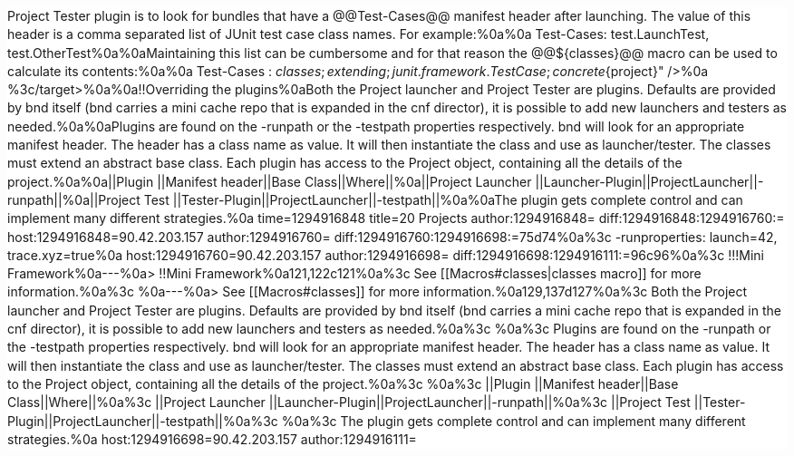 Project Tester plugin is to look for bundles that have a @@Test-Cases@@ manifest header after launching. The value of this header is a comma separated list of JUnit test case class names. For example:%0a%0a  Test-Cases: test.LaunchTest, test.OtherTest%0a%0aMaintaining this list can be cumbersome and for that reason the @@${classes}@@ macro can be used to calculate its contents:%0a%0a    Test-Cases : ${classes;extending;junit.framework.TestCase;concrete}%0a%0aSee [[Macros#classes|classes macro]] for more information.%0a%0a!!!Ant%0a  %3ctarget name="test" depends="compile">%0a    %3cbnd command="test" exceptions="true" basedir="${project}" />%0a  %3c/target>%0a%0a!!Overriding the plugins%0aBoth the Project launcher and Project Tester are plugins. Defaults are provided by bnd itself (bnd carries a mini cache repo that is expanded in the cnf director), it is possible to add new launchers and testers as needed.%0a%0aPlugins are found on the -runpath or the -testpath properties respectively. bnd will look for an appropriate manifest header. The header has a class name as value. It will then instantiate the class and use as launcher/tester. The classes must extend an abstract base class. Each plugin has access to the Project object, containing all the details of the project.%0a%0a||Plugin             ||Manifest header||Base Class||Where||%0a||Project Launcher   ||Launcher-Plugin||ProjectLauncher||-runpath||%0a||Project Test       ||Tester-Plugin||ProjectLauncher||-testpath||%0a%0aThe plugin gets complete control and can implement many different strategies.%0a
time=1294916848
title=20 Projects
author:1294916848=
diff:1294916848:1294916760:=
host:1294916848=90.42.203.157
author:1294916760=
diff:1294916760:1294916698:=75d74%0a%3c   -runproperties: launch=42, trace.xyz=true%0a
host:1294916760=90.42.203.157
author:1294916698=
diff:1294916698:1294916111:=96c96%0a%3c !!!Mini Framework%0a---%0a> !!Mini Framework%0a121,122c121%0a%3c See [[Macros#classes|classes macro]] for more information.%0a%3c %0a---%0a> See [[Macros#classes]] for more information.%0a129,137d127%0a%3c Both the Project launcher and Project Tester are plugins. Defaults are provided by bnd itself (bnd carries a mini cache repo that is expanded in the cnf director), it is possible to add new launchers and testers as needed.%0a%3c %0a%3c Plugins are found on the -runpath or the -testpath properties respectively. bnd will look for an appropriate manifest header. The header has a class name as value. It will then instantiate the class and use as launcher/tester. The classes must extend an abstract base class. Each plugin has access to the Project object, containing all the details of the project.%0a%3c %0a%3c ||Plugin             ||Manifest header||Base Class||Where||%0a%3c ||Project Launcher   ||Launcher-Plugin||ProjectLauncher||-runpath||%0a%3c ||Project Test       ||Tester-Plugin||ProjectLauncher||-testpath||%0a%3c %0a%3c The plugin gets complete control and can implement many different strategies.%0a
host:1294916698=90.42.203.157
author:1294916111=